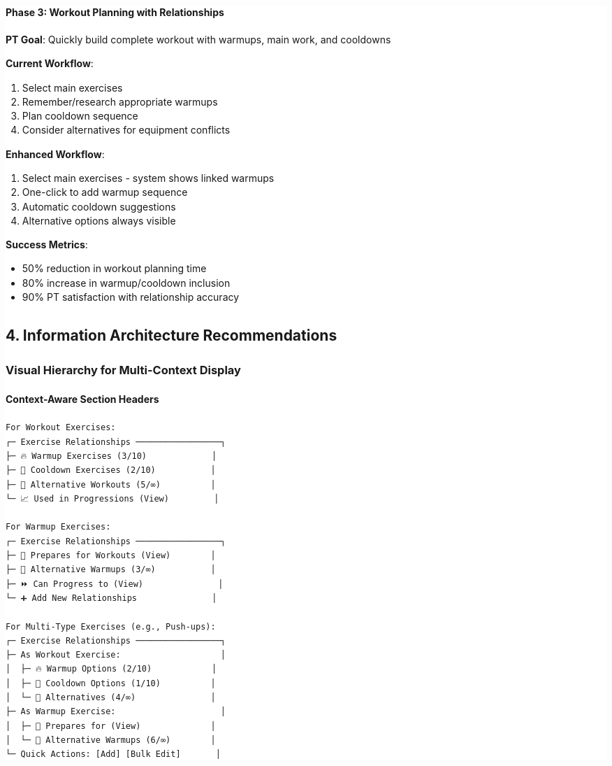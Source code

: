 #### Phase 3: Workout Planning with Relationships
**PT Goal**: Quickly build complete workout with warmups, main work, and cooldowns

**Current Workflow**:
1. Select main exercises
2. Remember/research appropriate warmups
3. Plan cooldown sequence
4. Consider alternatives for equipment conflicts

**Enhanced Workflow**:
1. Select main exercises - system shows linked warmups
2. One-click to add warmup sequence
3. Automatic cooldown suggestions
4. Alternative options always visible

**Success Metrics**: 
- 50% reduction in workout planning time
- 80% increase in warmup/cooldown inclusion
- 90% PT satisfaction with relationship accuracy

## 4. Information Architecture Recommendations

### Visual Hierarchy for Multi-Context Display

#### Context-Aware Section Headers
```
For Workout Exercises:
┌─ Exercise Relationships ─────────────────┐
├─ 🔥 Warmup Exercises (3/10)             │
├─ 🧊 Cooldown Exercises (2/10)           │
├─ 🔄 Alternative Workouts (5/∞)          │
└─ 📈 Used in Progressions (View)         │

For Warmup Exercises:
┌─ Exercise Relationships ─────────────────┐
├─ 💪 Prepares for Workouts (View)        │
├─ 🔄 Alternative Warmups (3/∞)           │
├─ ⏩ Can Progress to (View)               │
└─ ➕ Add New Relationships               │

For Multi-Type Exercises (e.g., Push-ups):
┌─ Exercise Relationships ─────────────────┐
├─ As Workout Exercise:                    │
│  ├─ 🔥 Warmup Options (2/10)            │
│  ├─ 🧊 Cooldown Options (1/10)          │
│  └─ 🔄 Alternatives (4/∞)               │
├─ As Warmup Exercise:                     │
│  ├─ 💪 Prepares for (View)              │
│  └─ 🔄 Alternative Warmups (6/∞)        │
└─ Quick Actions: [Add] [Bulk Edit]       │
```
